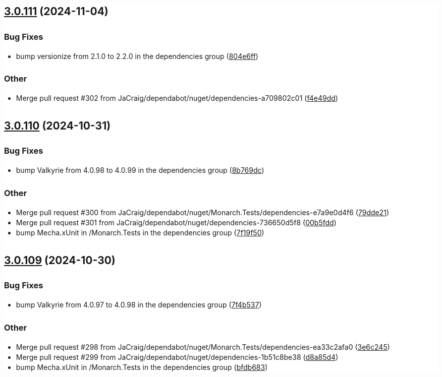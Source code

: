 <a name="3.0.111"></a>
## [3.0.111](https://www.github.com/JaCraig/Monarch/releases/tag/v3.0.111) (2024-11-04)

### Bug Fixes

* bump versionize from 2.1.0 to 2.2.0 in the dependencies group ([804e6ff](https://www.github.com/JaCraig/Monarch/commit/804e6ffa6657640e46b705a125cbd16de319232f))

### Other

* Merge pull request #302 from JaCraig/dependabot/nuget/dependencies-a709802c01 ([f4e49dd](https://www.github.com/JaCraig/Monarch/commit/f4e49ddcf879acb80e287426e7a7efc71376e17a))

<a name="3.0.110"></a>
## [3.0.110](https://www.github.com/JaCraig/Monarch/releases/tag/v3.0.110) (2024-10-31)

### Bug Fixes

* bump Valkyrie from 4.0.98 to 4.0.99 in the dependencies group ([8b769dc](https://www.github.com/JaCraig/Monarch/commit/8b769dc2f2ba0f97ecfb434142006b879b794ec6))

### Other

* Merge pull request #300 from JaCraig/dependabot/nuget/Monarch.Tests/dependencies-e7a9e0d4f6 ([79dde21](https://www.github.com/JaCraig/Monarch/commit/79dde21be50ebf60afd59311b13d7ac7f329c10b))
* Merge pull request #301 from JaCraig/dependabot/nuget/dependencies-736650d5f8 ([00b5fdd](https://www.github.com/JaCraig/Monarch/commit/00b5fdde1463c8f5ffaaf745c278f791160f7a03))
* bump Mecha.xUnit in /Monarch.Tests in the dependencies group ([7f19f50](https://www.github.com/JaCraig/Monarch/commit/7f19f50b7aa22159546b6462babb839f7b17b722))

<a name="3.0.109"></a>
## [3.0.109](https://www.github.com/JaCraig/Monarch/releases/tag/v3.0.109) (2024-10-30)

### Bug Fixes

* bump Valkyrie from 4.0.97 to 4.0.98 in the dependencies group ([7f4b537](https://www.github.com/JaCraig/Monarch/commit/7f4b537086e4895163e29111c62b14381c878a8c))

### Other

* Merge pull request #298 from JaCraig/dependabot/nuget/Monarch.Tests/dependencies-ea33c2afa0 ([3e6c245](https://www.github.com/JaCraig/Monarch/commit/3e6c245da4fbc4bb88cc0ed5f7e12e77362b53ef))
* Merge pull request #299 from JaCraig/dependabot/nuget/dependencies-1b51c8be38 ([d8a85d4](https://www.github.com/JaCraig/Monarch/commit/d8a85d4314e7765186c99e20aab6a5e034d3938d))
* bump Mecha.xUnit in /Monarch.Tests in the dependencies group ([bfdb683](https://www.github.com/JaCraig/Monarch/commit/bfdb6831bbf9b33e255b401d3572bd3af6bbb8c3))
